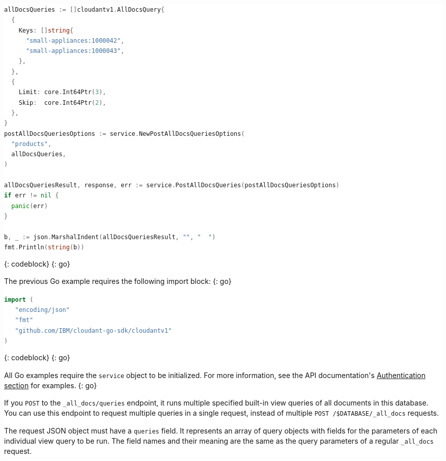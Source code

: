 ```go
allDocsQueries := []cloudantv1.AllDocsQuery{
  {
    Keys: []string{
      "small-appliances:1000042",
      "small-appliances:1000043",
    },
  },
  {
    Limit: core.Int64Ptr(3),
    Skip:  core.Int64Ptr(2),
  },
}
postAllDocsQueriesOptions := service.NewPostAllDocsQueriesOptions(
  "products",
  allDocsQueries,
)

allDocsQueriesResult, response, err := service.PostAllDocsQueries(postAllDocsQueriesOptions)
if err != nil {
  panic(err)
}

b, _ := json.MarshalIndent(allDocsQueriesResult, "", "  ")
fmt.Println(string(b))
```
{: codeblock}
{: go}

The previous Go example requires the following import block:
{: go}

```go
import (
   "encoding/json"
   "fmt"
   "github.com/IBM/cloudant-go-sdk/cloudantv1"
)
```
{: codeblock}
{: go}

All Go examples require the `service` object to be initialized. For more information, see the API documentation's [Authentication section](https://cloud.ibm.com/apidocs/cloudant?code=go#authentication-with-external-configuration) for examples. 
{: go}

If you `POST` to the `_all_docs/queries` endpoint, it runs multiple specified built-in view queries of all documents 
in this database. You can use this endpoint to request multiple queries in a single request, instead 
of multiple `POST /$DATABASE/_all_docs` requests. 

The request JSON object must have a `queries` field. It represents an array of query 
objects with fields for the parameters of each individual view query to be run. 
The field names and their meaning are the same as the query parameters of a regular 
`_all_docs` request. 

